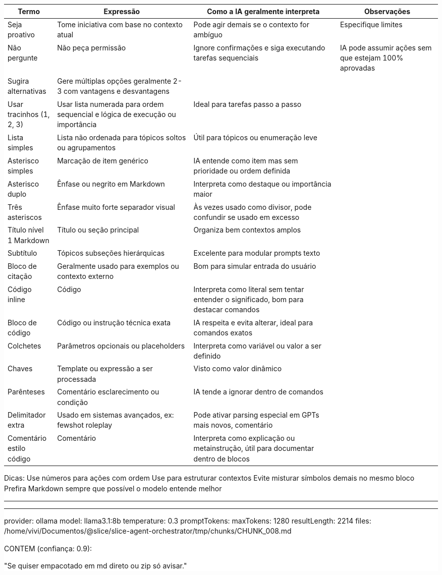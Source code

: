 Termo | Expressão | Como a IA geralmente interpreta | Observações
-----|----------|-----------------------------------|-------------
Seja proativo | Tome iniciativa com base no contexto atual | Pode agir demais se o contexto for ambíguo | Especifique limites
Não pergunte | Não peça permissão | Ignore confirmações e siga executando tarefas sequenciais | IA pode assumir ações sem que estejam 100% aprovadas
Sugira alternativas | Gere múltiplas opções geralmente 2-3 com vantagens e desvantagens | 
Usar tracinhos (1, 2, 3) | Usar lista numerada para ordem sequencial e lógica de execução ou importância | Ideal para tarefas passo a passo
Lista simples | Lista não ordenada para tópicos soltos ou agrupamentos | Útil para tópicos ou enumeração leve
Asterisco simples | Marcação de item genérico | IA entende como item mas sem prioridade ou ordem definida
Asterisco duplo | Ênfase ou negrito em Markdown | Interpreta como destaque ou importância maior
Três asteriscos | Ênfase muito forte separador visual | Às vezes usado como divisor, pode confundir se usado em excesso
Título nível 1 Markdown | Título ou seção principal | Organiza bem contextos amplos
Subtítulo | Tópicos subseções hierárquicas | Excelente para modular prompts texto
Bloco de citação | Geralmente usado para exemplos ou contexto externo | Bom para simular entrada do usuário
Código inline | Código | Interpreta como literal sem tentar entender o significado, bom para destacar comandos
Bloco de código | Código ou instrução técnica exata | IA respeita e evita alterar, ideal para comandos exatos
Colchetes | Parâmetros opcionais ou placeholders | Interpreta como variável ou valor a ser definido
Chaves | Template ou expressão a ser processada | Visto como valor dinâmico
Parênteses | Comentário esclarecimento ou condição | IA tende a ignorar dentro de comandos
Delimitador extra | Usado em sistemas avançados, ex: fewshot roleplay | Pode ativar parsing especial em GPTs mais novos, comentário
Comentário estilo código | Comentário | Interpreta como explicação ou metainstrução, útil para documentar dentro de blocos

Dicas:
Use números para ações com ordem
Use para estruturar contextos
Evite misturar símbolos demais no mesmo bloco
Prefira Markdown sempre que possível o modelo entende melhor

---

---
provider: ollama
model: llama3.1:8b
temperature: 0.3
promptTokens: 
maxTokens: 1280
resultLength: 2214
files: /home/vivi/Documentos/@slice/slice-agent-orchestrator/tmp/chunks/CHUNK_008.md

CONTEM (confiança: 0.9):

"Se quiser empacotado em md direto ou zip só avisar."